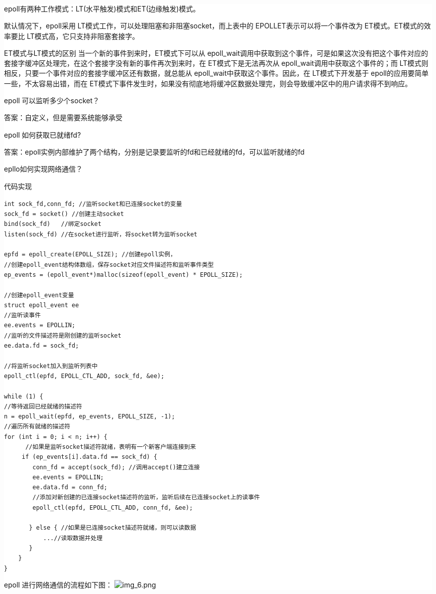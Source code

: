 epoll有两种工作模式：LT(水平触发)模式和ET(边缘触发)模式。

默认情况下，epoll采用 LT模式工作，可以处理阻塞和非阻塞socket，而上表中的 EPOLLET表示可以将一个事件改为 ET模式。ET模式的效率要比 LT模式高，它只支持非阻塞套接字。

ET模式与LT模式的区别
当一个新的事件到来时，ET模式下可以从 epoll_wait调用中获取到这个事件，可是如果这次没有把这个事件对应的套接字缓冲区处理完，在这个套接字没有新的事件再次到来时，在 ET模式下是无法再次从 epoll_wait调用中获取这个事件的；而 LT模式则相反，只要一个事件对应的套接字缓冲区还有数据，就总能从 epoll_wait中获取这个事件。因此，在 LT模式下开发基于 epoll的应用要简单一些，不太容易出错，而在 ET模式下事件发生时，如果没有彻底地将缓冲区数据处理完，则会导致缓冲区中的用户请求得不到响应。

epoll 可以监听多少个socket？

答案：自定义，但是需要系统能够承受

epoll 如何获取已就绪fd?

答案：epoll实例内部维护了两个结构，分别是记录要监听的fd和已经就绪的fd，可以监听就绪的fd


epllo如何实现网络通信？

代码实现
```
int sock_fd,conn_fd; //监听socket和已连接socket的变量
sock_fd = socket() //创建主动socket
bind(sock_fd)   //绑定socket
listen(sock_fd) //在socket进行监听，将socket转为监听socket

epfd = epoll_create(EPOLL_SIZE); //创建epoll实例，
//创建epoll_event结构体数组，保存socket对应文件描述符和监听事件类型    
ep_events = (epoll_event*)malloc(sizeof(epoll_event) * EPOLL_SIZE);

//创建epoll_event变量
struct epoll_event ee
//监听读事件
ee.events = EPOLLIN;
//监听的文件描述符是刚创建的监听socket
ee.data.fd = sock_fd;

//将监听socket加入到监听列表中    
epoll_ctl(epfd, EPOLL_CTL_ADD, sock_fd, &ee);

while (1) {
//等待返回已经就绪的描述符
n = epoll_wait(epfd, ep_events, EPOLL_SIZE, -1);
//遍历所有就绪的描述符     
for (int i = 0; i < n; i++) {
      //如果是监听socket描述符就绪，表明有一个新客户端连接到来
     if (ep_events[i].data.fd == sock_fd) {
        conn_fd = accept(sock_fd); //调用accept()建立连接
        ee.events = EPOLLIN;  
        ee.data.fd = conn_fd;
        //添加对新创建的已连接socket描述符的监听，监听后续在已连接socket上的读事件      
        epoll_ctl(epfd, EPOLL_CTL_ADD, conn_fd, &ee);

       } else { //如果是已连接socket描述符就绪，则可以读数据
           ...//读取数据并处理
       }
    }
}
```
epoll 进行网络通信的流程如下图：
![img_6.png](http://yuanjava.cn/assets/md/iomultiplexing/img_6.png)
